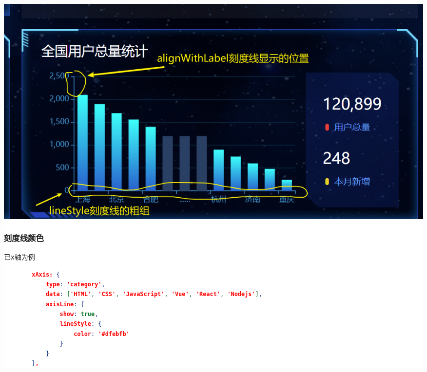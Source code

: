 ![Snipaste_2022-06-30_21-40-32](image\Snipaste_2022-06-30_21-40-32.png)



### 刻度线颜色

已x轴为例

```json
        xAxis: {
            type: 'category',
            data: ['HTML', 'CSS', 'JavaScript', 'Vue', 'React', 'Nodejs'],
            axisLine: {
                show: true,
                lineStyle: {
                    color: '#dfebfb'
                }
            }
        },
```
